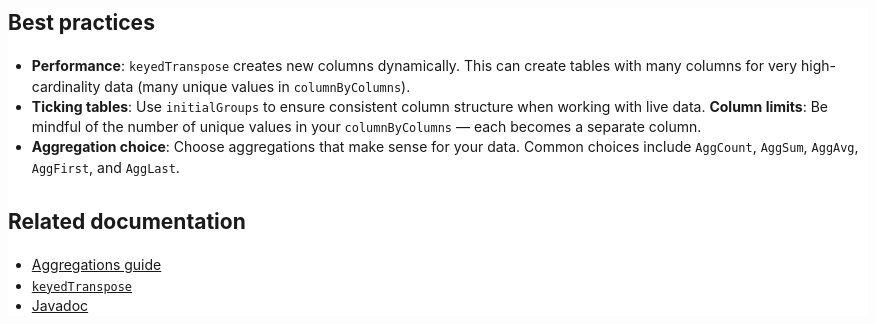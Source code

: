 ## Best practices

- **Performance**: `keyedTranspose` creates new columns dynamically. This can create tables with many columns for very high-cardinality data (many unique values in `columnByColumns`).
- **Ticking tables**: Use `initialGroups` to ensure consistent column structure when working with live data.
**Column limits**: Be mindful of the number of unique values in your `columnByColumns` — each becomes a separate column.
- **Aggregation choice**: Choose aggregations that make sense for your data. Common choices include `AggCount`, `AggSum`, `AggAvg`, `AggFirst`, and `AggLast`.

## Related documentation

- [Aggregations guide](/groovy/how-to-guides/aggregations.md)
- [`keyedTranspose`](../reference/table-operations/format/keyedTranspose.md)
- [Javadoc](/core/javadoc/io/deephaven/engine/table/impl/util/KeyedTranspose.html)
